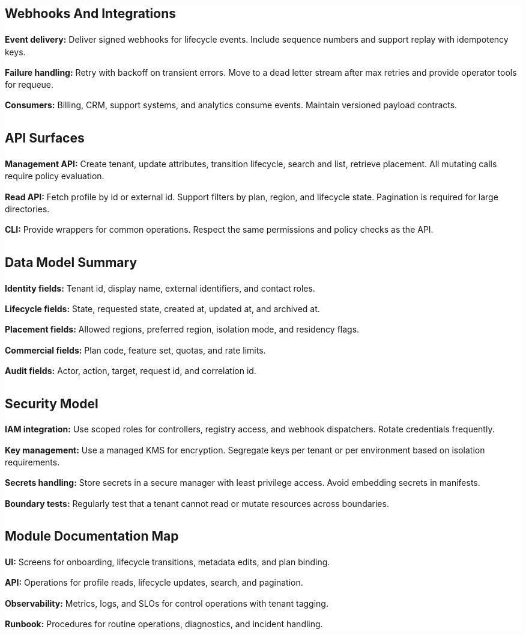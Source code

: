 ## Webhooks And Integrations

**Event delivery:** Deliver signed webhooks for lifecycle events. Include sequence numbers and support replay with idempotency keys.

**Failure handling:** Retry with backoff on transient errors. Move to a dead letter stream after max retries and provide operator tools for requeue.

**Consumers:** Billing, CRM, support systems, and analytics consume events. Maintain versioned payload contracts.

## API Surfaces

**Management API:** Create tenant, update attributes, transition lifecycle, search and list, retrieve placement. All mutating calls require policy evaluation.

**Read API:** Fetch profile by id or external id. Support filters by plan, region, and lifecycle state. Pagination is required for large directories.

**CLI:** Provide wrappers for common operations. Respect the same permissions and policy checks as the API.

## Data Model Summary

**Identity fields:** Tenant id, display name, external identifiers, and contact roles.

**Lifecycle fields:** State, requested state, created at, updated at, and archived at.

**Placement fields:** Allowed regions, preferred region, isolation mode, and residency flags.

**Commercial fields:** Plan code, feature set, quotas, and rate limits.

**Audit fields:** Actor, action, target, request id, and correlation id.

## Security Model

**IAM integration:** Use scoped roles for controllers, registry access, and webhook dispatchers. Rotate credentials frequently.

**Key management:** Use a managed KMS for encryption. Segregate keys per tenant or per environment based on isolation requirements.

**Secrets handling:** Store secrets in a secure manager with least privilege access. Avoid embedding secrets in manifests.

**Boundary tests:** Regularly test that a tenant cannot read or mutate resources across boundaries.

## Module Documentation Map

**UI:** Screens for onboarding, lifecycle transitions, metadata edits, and plan binding.

**API:** Operations for profile reads, lifecycle updates, search, and pagination.

**Observability:** Metrics, logs, and SLOs for control operations with tenant tagging.

**Runbook:** Procedures for routine operations, diagnostics, and incident handling.
